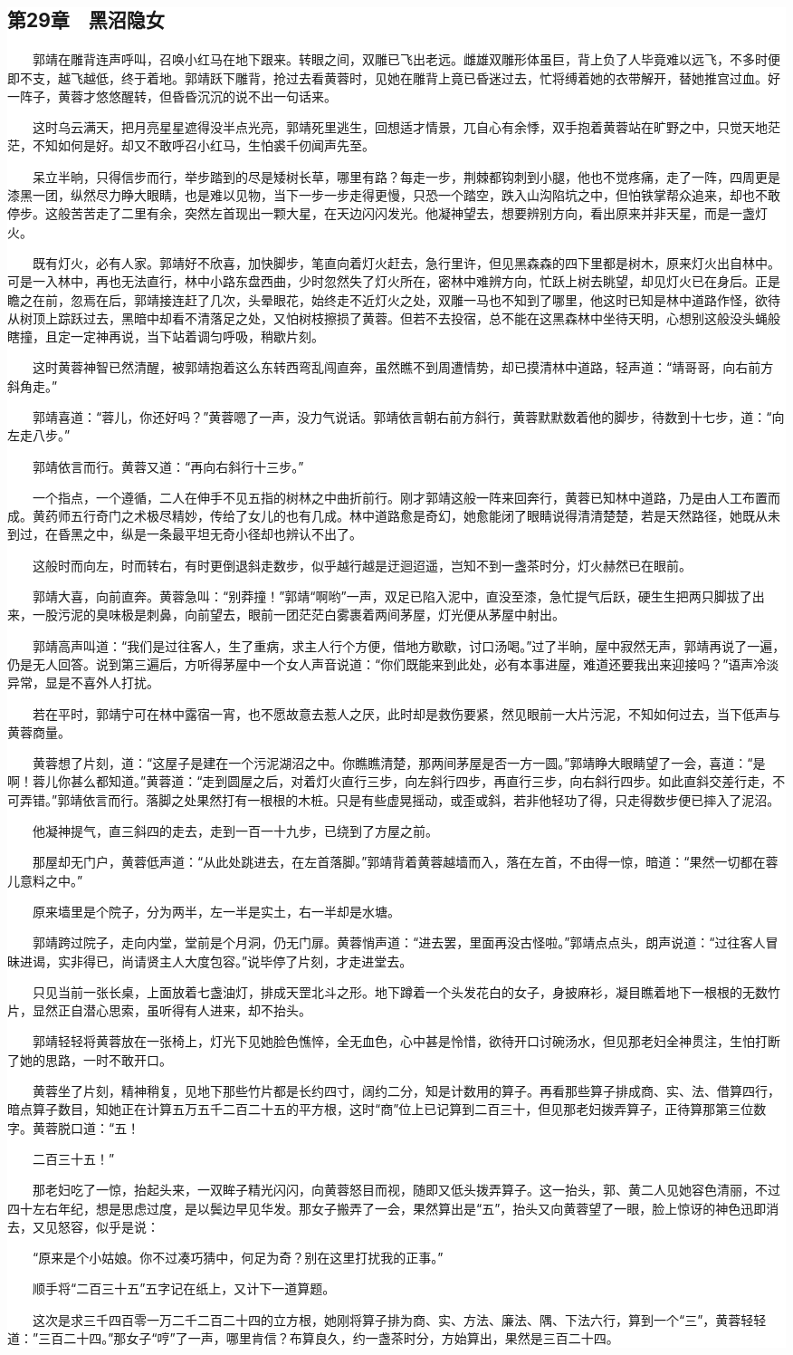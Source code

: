 ## 第29章　黑沼隐女

　　郭靖在雕背连声呼叫，召唤小红马在地下跟来。转眼之间，双雕已飞出老远。雌雄双雕形体虽巨，背上负了人毕竟难以远飞，不多时便即不支，越飞越低，终于着地。郭靖跃下雕背，抢过去看黄蓉时，见她在雕背上竟已昏迷过去，忙将缚着她的衣带解开，替她推宫过血。好一阵子，黄蓉才悠悠醒转，但昏昏沉沉的说不出一句话来。

　　这时乌云满天，把月亮星星遮得没半点光亮，郭靖死里逃生，回想适才情景，兀自心有余悸，双手抱着黄蓉站在旷野之中，只觉天地茫茫，不知如何是好。却又不敢呼召小红马，生怕裘千仞闻声先至。

　　呆立半晌，只得信步而行，举步踏到的尽是矮树长草，哪里有路？每走一步，荆棘都钩刺到小腿，他也不觉疼痛，走了一阵，四周更是漆黑一团，纵然尽力睁大眼睛，也是难以见物，当下一步一步走得更慢，只恐一个踏空，跌入山沟陷坑之中，但怕铁掌帮众追来，却也不敢停步。这般苦苦走了二里有余，突然左首现出一颗大星，在天边闪闪发光。他凝神望去，想要辨别方向，看出原来并非天星，而是一盏灯火。

　　既有灯火，必有人家。郭靖好不欣喜，加快脚步，笔直向着灯火赶去，急行里许，但见黑森森的四下里都是树木，原来灯火出自林中。可是一入林中，再也无法直行，林中小路东盘西曲，少时忽然失了灯火所在，密林中难辨方向，忙跃上树去眺望，却见灯火已在身后。正是瞻之在前，忽焉在后，郭靖接连赶了几次，头晕眼花，始终走不近灯火之处，双雕一马也不知到了哪里，他这时已知是林中道路作怪，欲待从树顶上踪跃过去，黑暗中却看不清落足之处，又怕树枝擦损了黄蓉。但若不去投宿，总不能在这黑森林中坐待天明，心想别这般没头蝇般瞎撞，且定一定神再说，当下站着调匀呼吸，稍歇片刻。

　　这时黄蓉神智已然清醒，被郭靖抱着这么东转西弯乱闯直奔，虽然瞧不到周遭情势，却已摸清林中道路，轻声道：“靖哥哥，向右前方斜角走。”

　　郭靖喜道：“蓉儿，你还好吗？”黄蓉嗯了一声，没力气说话。郭靖依言朝右前方斜行，黄蓉默默数着他的脚步，待数到十七步，道：“向左走八步。”

　　郭靖依言而行。黄蓉又道：“再向右斜行十三步。”

　　一个指点，一个遵循，二人在伸手不见五指的树林之中曲折前行。刚才郭靖这般一阵来回奔行，黄蓉已知林中道路，乃是由人工布置而成。黄药师五行奇门之术极尽精妙，传给了女儿的也有几成。林中道路愈是奇幻，她愈能闭了眼睛说得清清楚楚，若是天然路径，她既从未到过，在昏黑之中，纵是一条最平坦无奇小径却也辨认不出了。

　　这般时而向左，时而转右，有时更倒退斜走数步，似乎越行越是迂迴迢遥，岂知不到一盏茶时分，灯火赫然已在眼前。

　　郭靖大喜，向前直奔。黄蓉急叫：“别莽撞！”郭靖“啊哟”一声，双足已陷入泥中，直没至漆，急忙提气后跃，硬生生把两只脚拔了出来，一股污泥的臭味极是刺鼻，向前望去，眼前一团茫茫白雾裹着两间茅屋，灯光便从茅屋中射出。

　　郭靖高声叫道：“我们是过往客人，生了重病，求主人行个方便，借地方歇歇，讨口汤喝。”过了半晌，屋中寂然无声，郭靖再说了一遍，仍是无人回答。说到第三遍后，方听得茅屋中一个女人声音说道：“你们既能来到此处，必有本事进屋，难道还要我出来迎接吗？”语声冷淡异常，显是不喜外人打扰。

　　若在平时，郭靖宁可在林中露宿一宵，也不愿故意去惹人之厌，此时却是救伤要紧，然见眼前一大片污泥，不知如何过去，当下低声与黄蓉商量。

　　黄蓉想了片刻，道：“这屋子是建在一个污泥湖沼之中。你瞧瞧清楚，那两间茅屋是否一方一圆。”郭靖睁大眼睛望了一会，喜道：“是啊！蓉儿你甚么都知道。”黄蓉道：“走到圆屋之后，对着灯火直行三步，向左斜行四步，再直行三步，向右斜行四步。如此直斜交差行走，不可弄错。”郭靖依言而行。落脚之处果然打有一根根的木桩。只是有些虚晃摇动，或歪或斜，若非他轻功了得，只走得数步便已摔入了泥沼。

　　他凝神提气，直三斜四的走去，走到一百一十九步，已绕到了方屋之前。

　　那屋却无门户，黄蓉低声道：“从此处跳进去，在左首落脚。”郭靖背着黄蓉越墙而入，落在左首，不由得一惊，暗道：“果然一切都在蓉儿意料之中。”

　　原来墙里是个院子，分为两半，左一半是实土，右一半却是水塘。

　　郭靖跨过院子，走向内堂，堂前是个月洞，仍无门扉。黄蓉悄声道：“进去罢，里面再没古怪啦。”郭靖点点头，朗声说道：“过往客人冒昧进谒，实非得已，尚请贤主人大度包容。”说毕停了片刻，才走进堂去。

　　只见当前一张长桌，上面放着七盏油灯，排成天罡北斗之形。地下蹲着一个头发花白的女子，身披麻衫，凝目瞧着地下一根根的无数竹片，显然正自潜心思索，虽听得有人进来，却不抬头。

　　郭靖轻轻将黄蓉放在一张椅上，灯光下见她脸色憔悴，全无血色，心中甚是怜惜，欲待开口讨碗汤水，但见那老妇全神贯注，生怕打断了她的思路，一时不敢开口。

　　黄蓉坐了片刻，精神稍复，见地下那些竹片都是长约四寸，阔约二分，知是计数用的算子。再看那些算子排成商、实、法、借算四行，暗点算子数目，知她正在计算五万五千二百二十五的平方根，这时“商”位上已记算到二百三十，但见那老妇拨弄算子，正待算那第三位数字。黄蓉脱口道：“五！

　　二百三十五！”

　　那老妇吃了一惊，抬起头来，一双眸子精光闪闪，向黄蓉怒目而视，随即又低头拨弄算子。这一抬头，郭、黄二人见她容色清丽，不过四十左右年纪，想是思虑过度，是以鬓边早见华发。那女子搬弄了一会，果然算出是“五”，抬头又向黄蓉望了一眼，脸上惊讶的神色迅即消去，又见怒容，似乎是说：

　　“原来是个小姑娘。你不过凑巧猜中，何足为奇？别在这里打扰我的正事。”

　　顺手将“二百三十五”五字记在纸上，又计下一道算题。

　　这次是求三千四百零一万二千二百二十四的立方根，她刚将算子排为商、实、方法、廉法、隅、下法六行，算到一个“三”，黄蓉轻轻道：”三百二十四。”那女子“哼”了一声，哪里肯信？布算良久，约一盏茶时分，方始算出，果然是三百二十四。
